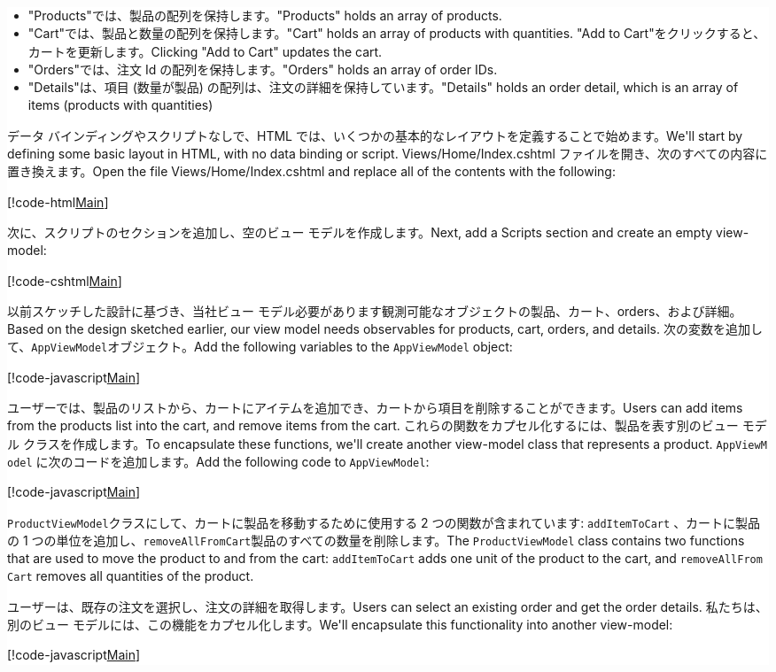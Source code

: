 - <span data-ttu-id="e68e0-110">"Products"では、製品の配列を保持します。</span><span class="sxs-lookup"><span data-stu-id="e68e0-110">"Products" holds an array of products.</span></span>
- <span data-ttu-id="e68e0-111">"Cart"では、製品と数量の配列を保持します。</span><span class="sxs-lookup"><span data-stu-id="e68e0-111">"Cart" holds an array of products with quantities.</span></span> <span data-ttu-id="e68e0-112">"Add to Cart"をクリックすると、カートを更新します。</span><span class="sxs-lookup"><span data-stu-id="e68e0-112">Clicking "Add to Cart" updates the cart.</span></span>
- <span data-ttu-id="e68e0-113">"Orders"では、注文 Id の配列を保持します。</span><span class="sxs-lookup"><span data-stu-id="e68e0-113">"Orders" holds an array of order IDs.</span></span>
- <span data-ttu-id="e68e0-114">"Details"は、項目 (数量が製品) の配列は、注文の詳細を保持しています。</span><span class="sxs-lookup"><span data-stu-id="e68e0-114">"Details" holds an order detail, which is an array of items (products with quantities)</span></span>

<span data-ttu-id="e68e0-115">データ バインディングやスクリプトなしで、HTML では、いくつかの基本的なレイアウトを定義することで始めます。</span><span class="sxs-lookup"><span data-stu-id="e68e0-115">We'll start by defining some basic layout in HTML, with no data binding or script.</span></span> <span data-ttu-id="e68e0-116">Views/Home/Index.cshtml ファイルを開き、次のすべての内容に置き換えます。</span><span class="sxs-lookup"><span data-stu-id="e68e0-116">Open the file Views/Home/Index.cshtml and replace all of the contents with the following:</span></span>

[!code-html[Main](using-web-api-with-entity-framework-part-7/samples/sample1.html)]

<span data-ttu-id="e68e0-117">次に、スクリプトのセクションを追加し、空のビュー モデルを作成します。</span><span class="sxs-lookup"><span data-stu-id="e68e0-117">Next, add a Scripts section and create an empty view-model:</span></span>

[!code-cshtml[Main](using-web-api-with-entity-framework-part-7/samples/sample2.cshtml)]

<span data-ttu-id="e68e0-118">以前スケッチした設計に基づき、当社ビュー モデル必要があります観測可能なオブジェクトの製品、カート、orders、および詳細。</span><span class="sxs-lookup"><span data-stu-id="e68e0-118">Based on the design sketched earlier, our view model needs observables for products, cart, orders, and details.</span></span> <span data-ttu-id="e68e0-119">次の変数を追加して、`AppViewModel`オブジェクト。</span><span class="sxs-lookup"><span data-stu-id="e68e0-119">Add the following variables to the `AppViewModel` object:</span></span>

[!code-javascript[Main](using-web-api-with-entity-framework-part-7/samples/sample3.js)]

<span data-ttu-id="e68e0-120">ユーザーでは、製品のリストから、カートにアイテムを追加でき、カートから項目を削除することができます。</span><span class="sxs-lookup"><span data-stu-id="e68e0-120">Users can add items from the products list into the cart, and remove items from the cart.</span></span> <span data-ttu-id="e68e0-121">これらの関数をカプセル化するには、製品を表す別のビュー モデル クラスを作成します。</span><span class="sxs-lookup"><span data-stu-id="e68e0-121">To encapsulate these functions, we'll create another view-model class that represents a product.</span></span> <span data-ttu-id="e68e0-122">`AppViewModel` に次のコードを追加します。</span><span class="sxs-lookup"><span data-stu-id="e68e0-122">Add the following code to `AppViewModel`:</span></span>

[!code-javascript[Main](using-web-api-with-entity-framework-part-7/samples/sample4.js?highlight=4)]

<span data-ttu-id="e68e0-123">`ProductViewModel`クラスにして、カートに製品を移動するために使用する 2 つの関数が含まれています: `addItemToCart` 、カートに製品の 1 つの単位を追加し、`removeAllFromCart`製品のすべての数量を削除します。</span><span class="sxs-lookup"><span data-stu-id="e68e0-123">The `ProductViewModel` class contains two functions that are used to move the product to and from the cart: `addItemToCart` adds one unit of the product to the cart, and `removeAllFromCart` removes all quantities of the product.</span></span>

<span data-ttu-id="e68e0-124">ユーザーは、既存の注文を選択し、注文の詳細を取得します。</span><span class="sxs-lookup"><span data-stu-id="e68e0-124">Users can select an existing order and get the order details.</span></span> <span data-ttu-id="e68e0-125">私たちは、別のビュー モデルには、この機能をカプセル化します。</span><span class="sxs-lookup"><span data-stu-id="e68e0-125">We'll encapsulate this functionality into another view-model:</span></span>

[!code-javascript[Main](using-web-api-with-entity-framework-part-7/samples/sample5.js?highlight=4)]
